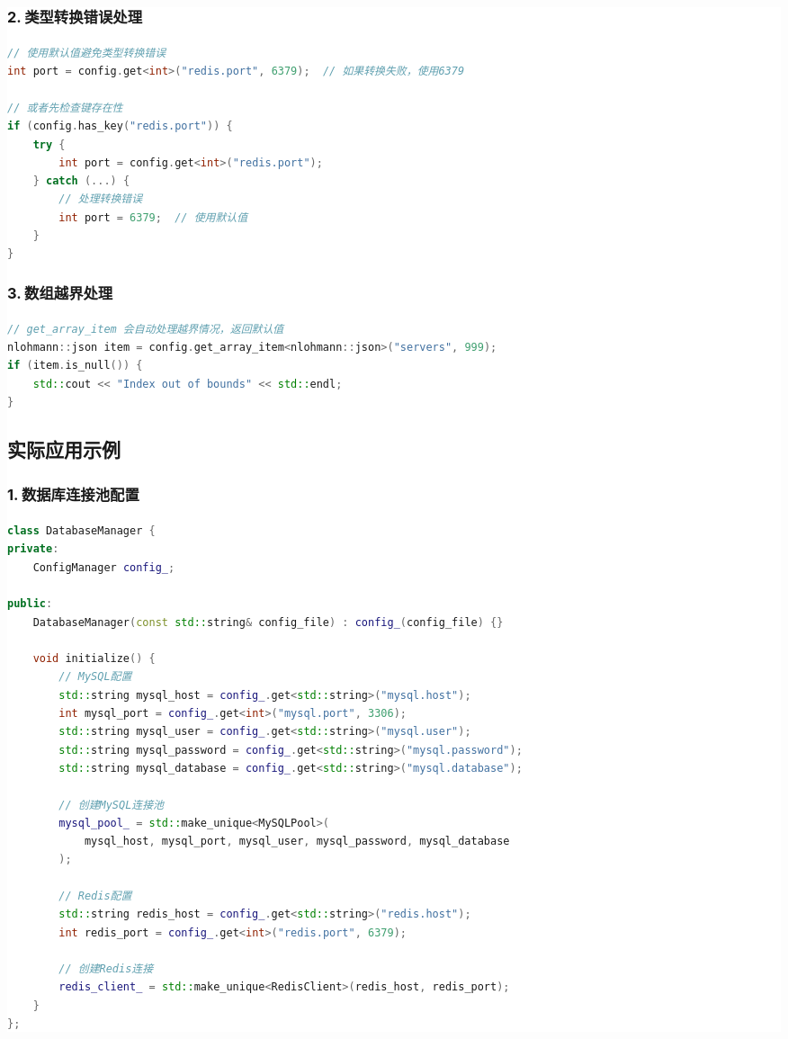 ### 2. 类型转换错误处理
```cpp
// 使用默认值避免类型转换错误
int port = config.get<int>("redis.port", 6379);  // 如果转换失败，使用6379

// 或者先检查键存在性
if (config.has_key("redis.port")) {
    try {
        int port = config.get<int>("redis.port");
    } catch (...) {
        // 处理转换错误
        int port = 6379;  // 使用默认值
    }
}
```

### 3. 数组越界处理
```cpp
// get_array_item 会自动处理越界情况，返回默认值
nlohmann::json item = config.get_array_item<nlohmann::json>("servers", 999);
if (item.is_null()) {
    std::cout << "Index out of bounds" << std::endl;
}
```

## 实际应用示例

### 1. 数据库连接池配置
```cpp
class DatabaseManager {
private:
    ConfigManager config_;
    
public:
    DatabaseManager(const std::string& config_file) : config_(config_file) {}
    
    void initialize() {
        // MySQL配置
        std::string mysql_host = config_.get<std::string>("mysql.host");
        int mysql_port = config_.get<int>("mysql.port", 3306);
        std::string mysql_user = config_.get<std::string>("mysql.user");
        std::string mysql_password = config_.get<std::string>("mysql.password");
        std::string mysql_database = config_.get<std::string>("mysql.database");
        
        // 创建MySQL连接池
        mysql_pool_ = std::make_unique<MySQLPool>(
            mysql_host, mysql_port, mysql_user, mysql_password, mysql_database
        );
        
        // Redis配置
        std::string redis_host = config_.get<std::string>("redis.host");
        int redis_port = config_.get<int>("redis.port", 6379);
        
        // 创建Redis连接
        redis_client_ = std::make_unique<RedisClient>(redis_host, redis_port);
    }
};
```
